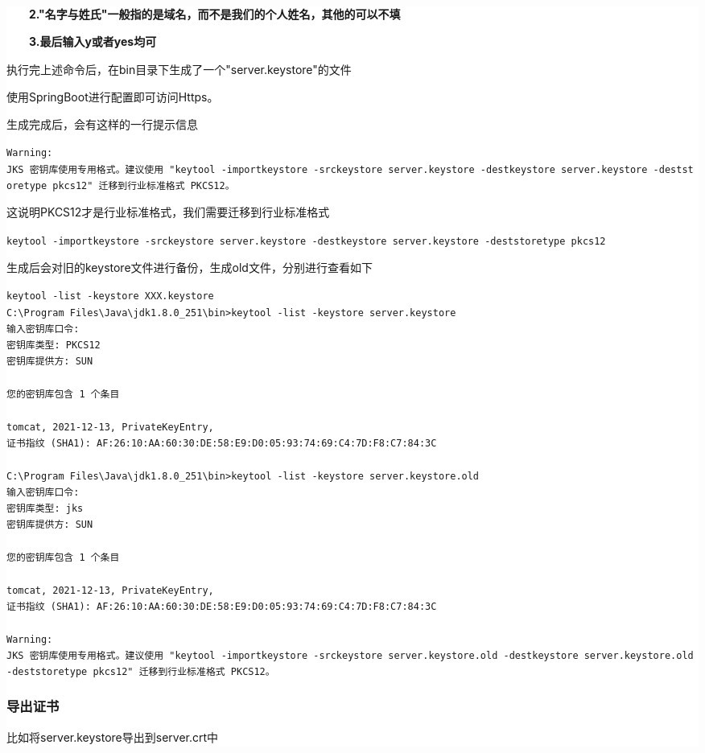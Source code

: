 　　**2."名字与姓氏"一般指的是域名，而不是我们的个人姓名，其他的可以不填**

　　**3.最后输入y或者yes均可**

执行完上述命令后，在bin目录下生成了一个"server.keystore"的文件

使用SpringBoot进行配置即可访问Https。

生成完成后，会有这样的一行提示信息

```
Warning:
JKS 密钥库使用专用格式。建议使用 "keytool -importkeystore -srckeystore server.keystore -destkeystore server.keystore -deststoretype pkcs12" 迁移到行业标准格式 PKCS12。
```

这说明PKCS12才是行业标准格式，我们需要迁移到行业标准格式

```
keytool -importkeystore -srckeystore server.keystore -destkeystore server.keystore -deststoretype pkcs12
```

生成后会对旧的keystore文件进行备份，生成old文件，分别进行查看如下



```
keytool -list -keystore XXX.keystore
C:\Program Files\Java\jdk1.8.0_251\bin>keytool -list -keystore server.keystore
输入密钥库口令:
密钥库类型: PKCS12
密钥库提供方: SUN

您的密钥库包含 1 个条目

tomcat, 2021-12-13, PrivateKeyEntry,
证书指纹 (SHA1): AF:26:10:AA:60:30:DE:58:E9:D0:05:93:74:69:C4:7D:F8:C7:84:3C

C:\Program Files\Java\jdk1.8.0_251\bin>keytool -list -keystore server.keystore.old
输入密钥库口令:
密钥库类型: jks
密钥库提供方: SUN

您的密钥库包含 1 个条目

tomcat, 2021-12-13, PrivateKeyEntry,
证书指纹 (SHA1): AF:26:10:AA:60:30:DE:58:E9:D0:05:93:74:69:C4:7D:F8:C7:84:3C

Warning:
JKS 密钥库使用专用格式。建议使用 "keytool -importkeystore -srckeystore server.keystore.old -destkeystore server.keystore.old -deststoretype pkcs12" 迁移到行业标准格式 PKCS12。
```

### 导出证书

比如将server.keystore导出到server.crt中
